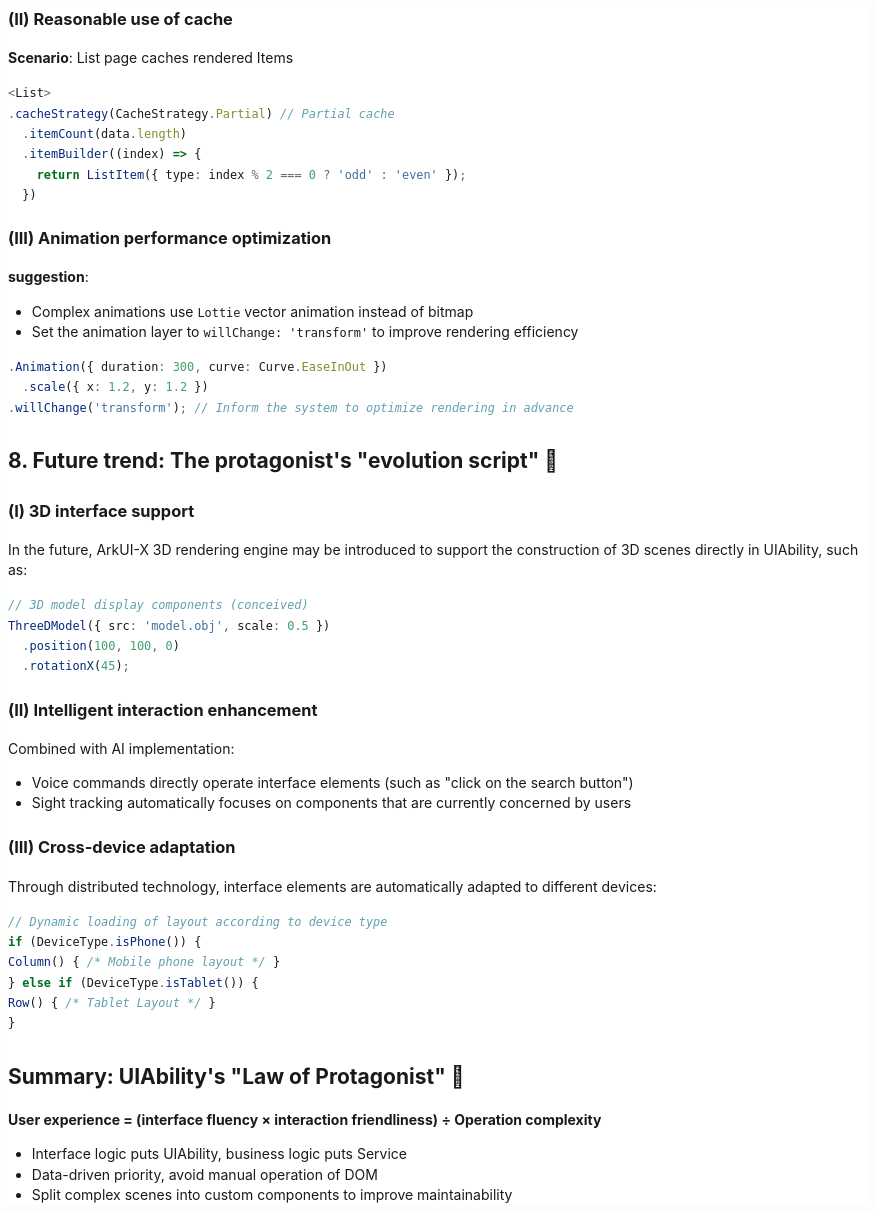 ### (II) Reasonable use of cache
**Scenario**: List page caches rendered Items
```typescript
<List>
.cacheStrategy(CacheStrategy.Partial) // Partial cache
  .itemCount(data.length)
  .itemBuilder((index) => {
    return ListItem({ type: index % 2 === 0 ? 'odd' : 'even' });
  })
```

### (III) Animation performance optimization
**suggestion**:
- Complex animations use `Lottie` vector animation instead of bitmap
- Set the animation layer to `willChange: 'transform'` to improve rendering efficiency
```typescript
.Animation({ duration: 300, curve: Curve.EaseInOut })
  .scale({ x: 1.2, y: 1.2 })
.willChange('transform'); // Inform the system to optimize rendering in advance
```


## 8. Future trend: The protagonist's "evolution script" 🚀
### (I) 3D interface support
In the future, ArkUI-X 3D rendering engine may be introduced to support the construction of 3D scenes directly in UIAbility, such as:
```typescript
// 3D model display components (conceived)
ThreeDModel({ src: 'model.obj', scale: 0.5 })
  .position(100, 100, 0)
  .rotationX(45);
```

### (II) Intelligent interaction enhancement
Combined with AI implementation:
- Voice commands directly operate interface elements (such as "click on the search button")
- Sight tracking automatically focuses on components that are currently concerned by users

### (III) Cross-device adaptation
Through distributed technology, interface elements are automatically adapted to different devices:
```typescript
// Dynamic loading of layout according to device type
if (DeviceType.isPhone()) {
Column() { /* Mobile phone layout */ }
} else if (DeviceType.isTablet()) {
Row() { /* Tablet Layout */ }
}
```


## Summary: UIAbility's "Law of Protagonist" 📓
**User experience = (interface fluency × interaction friendliness) ÷ Operation complexity**
- Interface logic puts UIAbility, business logic puts Service
- Data-driven priority, avoid manual operation of DOM
- Split complex scenes into custom components to improve maintainability
